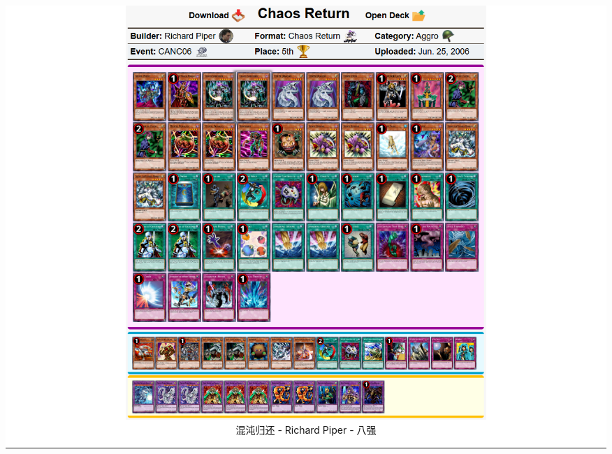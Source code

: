 
<center>
    <img src = "5-2.png"
         width = "60%">
    <br>
    混沌归还 - Richard Piper - 八强
</center>

---